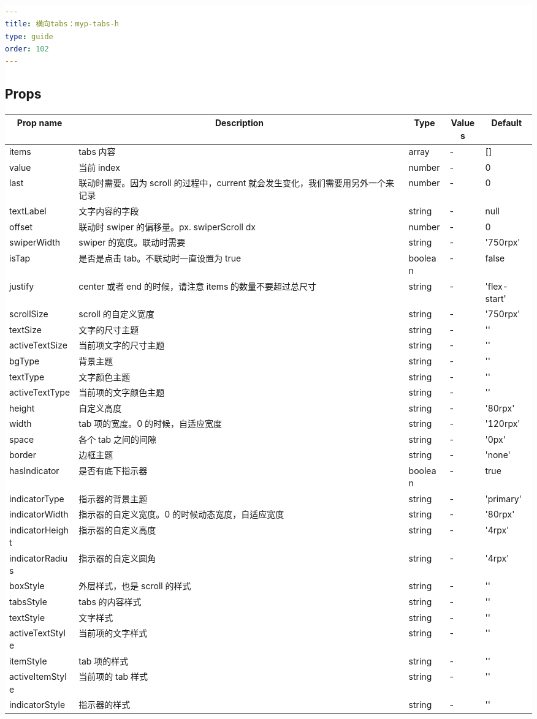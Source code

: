 ```yaml
---
title: 横向tabs：myp-tabs-h
type: guide
order: 102
---
```


## Props

| Prop name       | Description                                                                      | Type    | Values | Default      |
| --------------- | -------------------------------------------------------------------------------- | ------- | ------ | ------------ |
| items           | tabs 内容                                                                        | array   | -      | []           |
| value           | 当前 index                                                                       | number  | -      | 0            |
| last            | 联动时需要。因为 scroll 的过程中，current 就会发生变化，我们需要用另外一个来记录 | number  | -      | 0            |
| textLabel       | 文字内容的字段                                                                   | string  | -      | null         |
| offset          | 联动时 swiper 的偏移量。px. swiperScroll dx                                      | number  | -      | 0            |
| swiperWidth     | swiper 的宽度。联动时需要                                                        | string  | -      | '750rpx'     |
| isTap           | 是否是点击 tab。不联动时一直设置为 true                                          | boolean | -      | false        |
| justify         | center 或者 end 的时候，请注意 items 的数量不要超过总尺寸                        | string  | -      | 'flex-start' |
| scrollSize      | scroll 的自定义宽度                                                              | string  | -      | '750rpx'     |
| textSize        | 文字的尺寸主题                                                                   | string  | -      | ''           |
| activeTextSize  | 当前项文字的尺寸主题                                                             | string  | -      | ''           |
| bgType          | 背景主题                                                                         | string  | -      | ''           |
| textType        | 文字颜色主题                                                                     | string  | -      | ''           |
| activeTextType  | 当前项的文字颜色主题                                                             | string  | -      | ''           |
| height          | 自定义高度                                                                       | string  | -      | '80rpx'      |
| width           | tab 项的宽度。0 的时候，自适应宽度                                               | string  | -      | '120rpx'     |
| space           | 各个 tab 之间的间隙                                                              | string  | -      | '0px'        |
| border          | 边框主题                                                                         | string  | -      | 'none'       |
| hasIndicator    | 是否有底下指示器                                                                 | boolean | -      | true         |
| indicatorType   | 指示器的背景主题                                                                 | string  | -      | 'primary'    |
| indicatorWidth  | 指示器的自定义宽度。0 的时候动态宽度，自适应宽度                                 | string  | -      | '80rpx'      |
| indicatorHeight | 指示器的自定义高度                                                               | string  | -      | '4rpx'       |
| indicatorRadius | 指示器的自定义圆角                                                               | string  | -      | '4rpx'       |
| boxStyle        | 外层样式，也是 scroll 的样式                                                     | string  | -      | ''           |
| tabsStyle       | tabs 的内容样式                                                                  | string  | -      | ''           |
| textStyle       | 文字样式                                                                         | string  | -      | ''           |
| activeTextStyle | 当前项的文字样式                                                                 | string  | -      | ''           |
| itemStyle       | tab 项的样式                                                                     | string  | -      | ''           |
| activeItemStyle | 当前项的 tab 样式                                                                | string  | -      | ''           |
| indicatorStyle  | 指示器的样式                                                                     | string  | -      | ''           |
